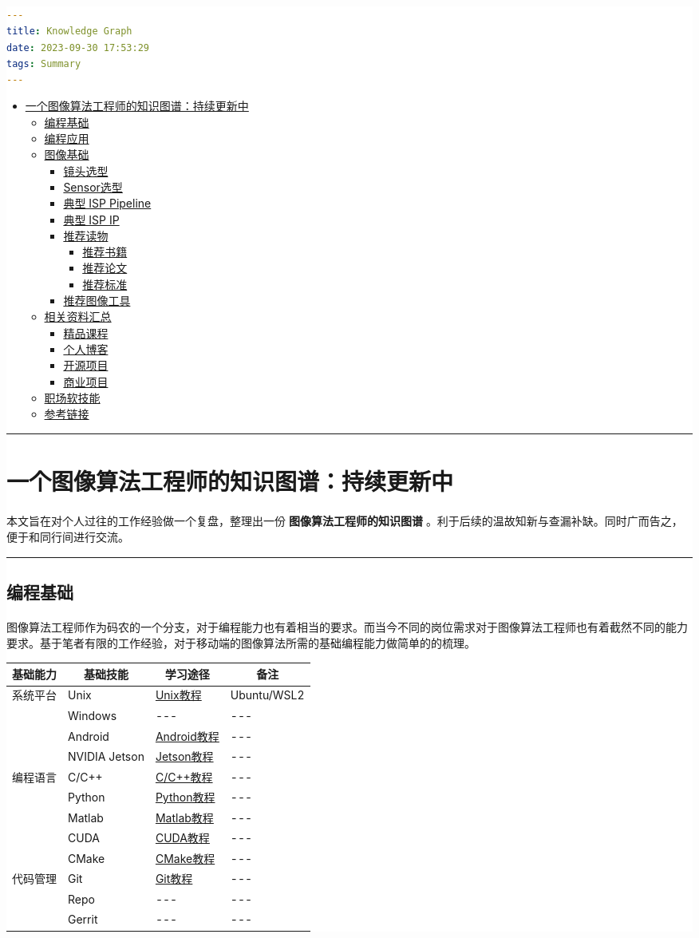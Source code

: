 ```yaml
---
title: Knowledge Graph
date: 2023-09-30 17:53:29
tags: Summary
---
```


- [一个图像算法工程师的知识图谱：持续更新中](#一个图像算法工程师的知识图谱持续更新中)
  - [编程基础](#编程基础)
  - [编程应用](#编程应用)
  - [图像基础](#图像基础)
    - [镜头选型](#镜头选型)
    - [Sensor选型](#sensor选型)
    - [典型 ISP Pipeline](#典型-isp-pipeline)
    - [典型 ISP IP](#典型-isp-ip)
    - [推荐读物](#推荐读物)
      - [推荐书籍](#推荐书籍)
      - [推荐论文](#推荐论文)
      - [推荐标准](#推荐标准)
    - [推荐图像工具](#推荐图像工具)
  - [相关资料汇总](#相关资料汇总)
    - [精品课程](#精品课程)
    - [个人博客](#个人博客)
    - [开源项目](#开源项目)
    - [商业项目](#商业项目)
  - [职场软技能](#职场软技能)
  - [参考链接](#参考链接)

---

# 一个图像算法工程师的知识图谱：持续更新中

本文旨在对个人过往的工作经验做一个复盘，整理出一份 **图像算法工程师的知识图谱** 。利于后续的温故知新与查漏补缺。同时广而告之，便于和同行间进行交流。

---
## 编程基础

图像算法工程师作为码农的一个分支，对于编程能力也有着相当的要求。而当今不同的岗位需求对于图像算法工程师也有着截然不同的能力要求。基于笔者有限的工作经验，对于移动端的图像算法所需的基础编程能力做简单的的梳理。

| 基础能力 | 基础技能 | 学习途径 | 备注 |
| --- | --- | --- | --- |
| 系统平台 | Unix | [Unix教程](#unix教程) | Ubuntu/WSL2 |
|  | Windows | --- | --- |
|  | Android | [Android教程](#android教程) | --- |
|  | NVIDIA Jetson | [Jetson教程](#jetson) | --- |
| 编程语言 | C/C++ | [C/C++教程](#cc教程) | --- |
|  | Python | [Python教程](#python教程) | --- |
|  | Matlab | [Matlab教程](#matlab教程) | --- |
|  | CUDA | [CUDA教程](#cuda教程) | --- |
|  | CMake | [CMake教程](#cmake教程) | --- |
| 代码管理 | Git | [Git教程](#git教程) | --- |
|  | Repo | --- | --- |
|  | Gerrit | --- | --- |
